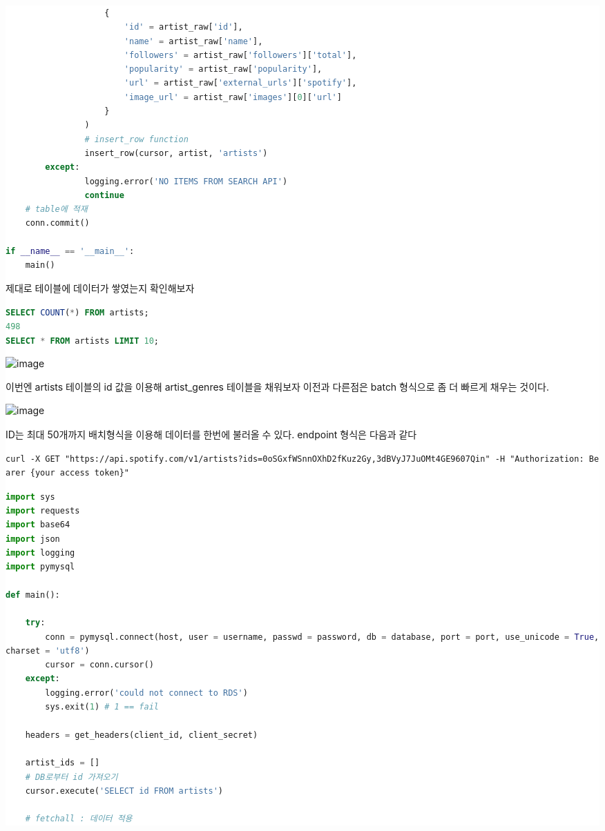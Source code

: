 ```python
					{
						'id' = artist_raw['id'],
						'name' = artist_raw['name'],
						'followers' = artist_raw['followers']['total'],
						'popularity' = artist_raw['popularity'],
						'url' = artist_raw['external_urls']['spotify'],
						'image_url' = artist_raw['images'][0]['url']
					}
				)
				# insert_row function
				insert_row(cursor, artist, 'artists')
		except: 
				logging.error('NO ITEMS FROM SEARCH API')
				continue
	# table에 적재
	conn.commit()

if __name__ == '__main__':
	main()
```
제대로 테이블에 데이터가 쌓였는지 확인해보자

```sql
SELECT COUNT(*) FROM artists;
498
SELECT * FROM artists LIMIT 10;
```
![image](https://user-images.githubusercontent.com/59912557/89854874-f9918c00-dbcf-11ea-8239-81de745f45a4.png)

이번엔 artists 테이블의 id 값을 이용해 artist_genres 테이블을 채워보자 
이전과 다른점은 batch 형식으로 좀 더 빠르게 채우는 것이다. 

![image](https://user-images.githubusercontent.com/59912557/89854962-3b223700-dbd0-11ea-915d-1345968dcadb.png)

ID는 최대 50개까지 배치형식을 이용해 데이터를 한번에 불러올 수 있다. 
endpoint 형식은 다음과 같다
```curl-command
curl -X GET "https://api.spotify.com/v1/artists?ids=0oSGxfWSnnOXhD2fKuz2Gy,3dBVyJ7JuOMt4GE9607Qin" -H "Authorization: Bearer {your access token}"
```
```python
import sys
import requests
import base64
import json
import logging
import pymysql

def main():

    try:
        conn = pymysql.connect(host, user = username, passwd = password, db = database, port = port, use_unicode = True, charset = 'utf8')
        cursor = conn.cursor()
    except:
        logging.error('could not connect to RDS')
        sys.exit(1) # 1 == fail

    headers = get_headers(client_id, client_secret)
	
	artist_ids = []
	# DB로부터 id 가져오기
	cursor.execute('SELECT id FROM artists')
	
	# fetchall : 데이터 적용
```